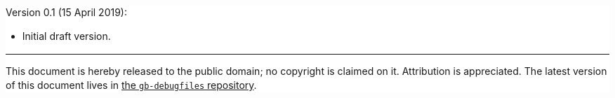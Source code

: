 Version 0.1 (15 April 2019):

* Initial draft version.

* * *

This document is hereby released to the public domain; no copyright is claimed on it. Attribution is appreciated. The
latest version of this document lives in [the `gb-debugfiles` repository][repo].

[repo]: https://github.com/aaaaaa123456789/gb-debugfiles


[section1]: #1-objective-and-scope
[section2]: #2-introduction
[section3]: #3-format-basics
[section3.1]: #31-overall-formatting
[section3.2]: #32-normalization-and-whitespace
[section3.3]: #33-error-handling
[section3.4]: #34-basic-structure
[section3.5]: #35-conditional-inclusion
[section4]: #4-directives
[section4.1]: #41-identification
[section4.2]: #42-conditional-inclusion
[section4.3]: #43-declarations
[section4.4]: #44-action-groups
[section4.5]: #45-included-files
[section4.6]: #46-configuration
[section4.7]: #47-miscellaneous
[section5]: #5-actions
[section5.1]: #51-basic-action-structure
[section5.2]: #52-syntax-overview
[section5.3]: #53-expressions
[section5.4]: #54-the-condition-field
[section5.5]: #55-the-address-subfield
[section5.6]: #56-flags
[section6]: #6-commands
[section6.1]: #61-basic-emulator-commands
[section6.2]: #62-action-related-commands
[section6.3]: #63-state-modification-commands
[section6.4]: #64-control-flow-commands
[section7]: #7-strings
[section7.1]: #71-string-formatting
[section7.2]: #72-escape-sequences
[section7.3]: #73-expression-escape-sequences
[section7.4]: #74-conditional-escape-sequences
[section7.5]: #75-character-replacement-escape-sequences
[section8]: #8-example-file
[section9]: #9-specification-compliance
[section9.1]: #91-partial-compliance
[section9.2]: #92-minimum-required-features
[section10]: #10-closing-remarks
[section11]: #11-version-history
[command-alert]: #alert-command
[command-break]: #break-command
[command-disable]: #disable-command
[command-done]: #done-command
[command-else]: #else-command
[command-enable]: #enable-command
[command-if]: #if-command
[command-message]: #message-command
[command-nop]: #nop-command
[command-reset]: #reset-command
[command-set]: #set-command
[command-skip]: #skip-command
[command-toggle]: #toggle-command
[directive-alias]: #alias
[directive-always]: #always
[directive-debugfile]: #debugfile
[directive-else]: #else
[directive-endgroup]: #endgroup
[directive-error]: #error
[directive-group]: #group
[directive-ifemu]: #ifemu
[directive-ifnotemu]: #ifnotemu
[directive-include]: #include
[directive-radix]: #radix
[directive-signedness]: #signedness
[directive-str]: #str
[directive-sym]: #sym
[directive-symfile]: #symfile
[directive-var]: #var
[directive-warning]: #warning
[expressions-constants]: #numeric-constants
[expressions-memory]: #memory-accesses
[expressions-operators]: #operators
[expressions-symbols]: #symbols
[expressions-variables]: #variables
[rfc2119]: https://tools.ietf.org/html/rfc2119